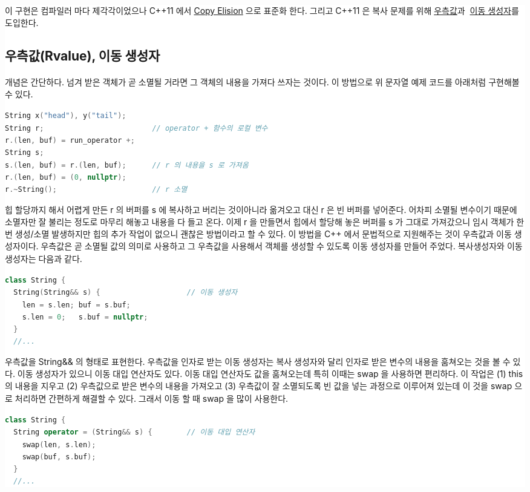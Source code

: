 
이 구현은 컴파일러 마다 제각각이었으나 C++11 에서 [Copy Elision](http://en.cppreference.com/w/cpp/language/copy_elision)
으로 표준화 한다.
그리고 C++11 은 복사 문제를 위해 [우측값](http://en.cppreference.com/w/cpp/language/value_category)과 
[이동 생성자](http://en.cppreference.com/w/cpp/language/move_constructor)를 도입한다.

## 우측값(Rvalue), 이동 생성자

개념은 간단하다. 넘겨 받은 객체가 곧 소멸될 거라면 그 객체의 내용을 가져다 쓰자는 것이다.
이 방법으로 위 문자열 예제 코드를 아래처럼 구현해볼 수 있다.

```cpp
String x("head"), y("tail");
String r;                         // operator + 함수의 로컬 변수
r.(len, buf) = run_operator +;
String s;
s.(len, buf) = r.(len, buf);      // r 의 내용을 s 로 가져옴
r.(len, buf) = (0, nullptr);
r.~String();                      // r 소멸
```

힙 할당까지 해서 어렵게 만든 r 의 버퍼를 s 에 복사하고 버리는 것이아니라 옮겨오고
대신 r 은 빈 버퍼를 넣어준다.
어차피 소멸될 변수이기 때문에 소멸자만 잘 불리는 정도로 마무리 해놓고 내용을 다 들고 온다.
이제 r 을 만들면서 힙에서 할당해 놓은 버퍼를 s 가 그대로 가져갔으니
임시 객체가 한번 생성/소멸 발생하지만 힙의 추가 작업이 없으니 괜찮은 방법이라고 할 수 있다.
이 방법을 C++ 에서 문법적으로 지원해주는 것이 우측값과 이동 생성자이다.
우측값은 곧 소멸될 값의 의미로 사용하고 그 우측값을 사용해서 객체를 생성할 수 있도록
이동 생성자를 만들어 주었다.
복사생성자와 이동생성자는 다음과 같다.

```cpp
class String {
  String(String&& s) {                    // 이동 생성자
    len = s.len; buf = s.buf;
    s.len = 0;   s.buf = nullptr;
  }
  //...
```

우측값을 String&& 의 형태로 표현한다. 우측값을 인자로 받는 이동 생성자는 복사 생성자와
달리 인자로 받은 변수의 내용을 훔쳐오는 것을 볼 수 있다. 이동 생성자가 있으니 이동 대입
연산자도 있다. 이동 대입 연산자도 값을 훔쳐오는데 특히 이때는 swap 을 사용하면 편리하다.
이 작업은 (1) this 의 내용을 지우고 (2) 우측값으로 받은 변수의 내용을 가져오고
(3) 우측값이 잘 소멸되도록 빈 값을 넣는 과정으로 이루어져 있는데 이 것을 swap 으로 처리하면
간편하게 해결할 수 있다.
그래서 이동 할 때 swap 을 많이 사용한다.

```cpp
class String {
  String operator = (String&& s) {        // 이동 대입 연산자
    swap(len, s.len);
    swap(buf, s.buf);
  }
  //...
```
